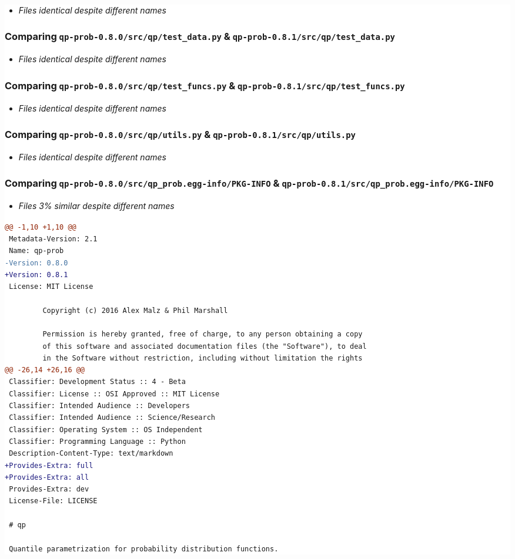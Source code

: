 * *Files identical despite different names*

### Comparing `qp-prob-0.8.0/src/qp/test_data.py` & `qp-prob-0.8.1/src/qp/test_data.py`

 * *Files identical despite different names*

### Comparing `qp-prob-0.8.0/src/qp/test_funcs.py` & `qp-prob-0.8.1/src/qp/test_funcs.py`

 * *Files identical despite different names*

### Comparing `qp-prob-0.8.0/src/qp/utils.py` & `qp-prob-0.8.1/src/qp/utils.py`

 * *Files identical despite different names*

### Comparing `qp-prob-0.8.0/src/qp_prob.egg-info/PKG-INFO` & `qp-prob-0.8.1/src/qp_prob.egg-info/PKG-INFO`

 * *Files 3% similar despite different names*

```diff
@@ -1,10 +1,10 @@
 Metadata-Version: 2.1
 Name: qp-prob
-Version: 0.8.0
+Version: 0.8.1
 License: MIT License
         
         Copyright (c) 2016 Alex Malz & Phil Marshall
         
         Permission is hereby granted, free of charge, to any person obtaining a copy
         of this software and associated documentation files (the "Software"), to deal
         in the Software without restriction, including without limitation the rights
@@ -26,14 +26,16 @@
 Classifier: Development Status :: 4 - Beta
 Classifier: License :: OSI Approved :: MIT License
 Classifier: Intended Audience :: Developers
 Classifier: Intended Audience :: Science/Research
 Classifier: Operating System :: OS Independent
 Classifier: Programming Language :: Python
 Description-Content-Type: text/markdown
+Provides-Extra: full
+Provides-Extra: all
 Provides-Extra: dev
 License-File: LICENSE
 
 # qp
 
 Quantile parametrization for probability distribution functions.
```
